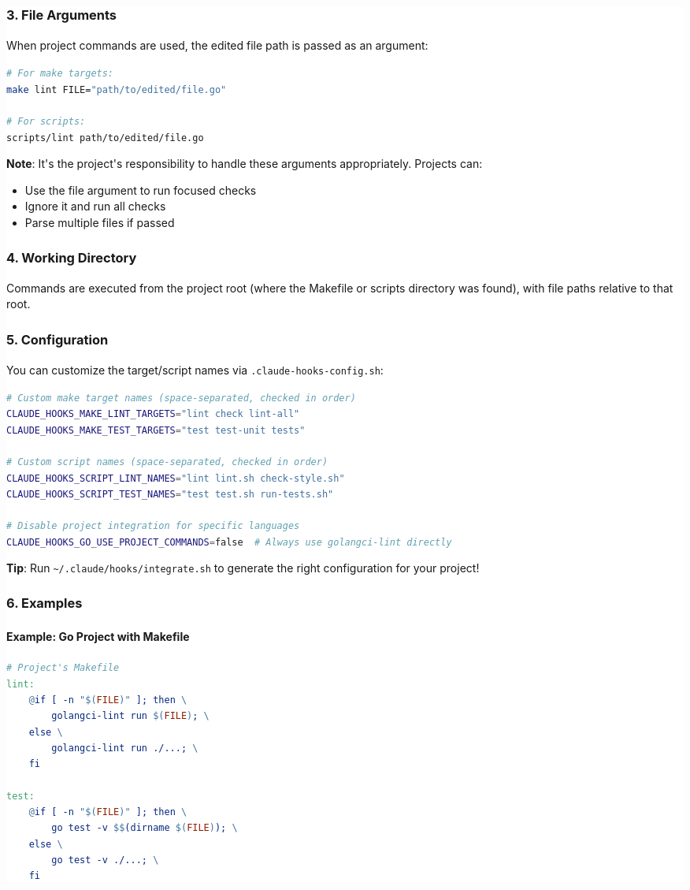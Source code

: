 ### 3. File Arguments

When project commands are used, the edited file path is passed as an argument:

```bash
# For make targets:
make lint FILE="path/to/edited/file.go"

# For scripts:
scripts/lint path/to/edited/file.go
```

**Note**: It's the project's responsibility to handle these arguments appropriately. Projects can:
- Use the file argument to run focused checks
- Ignore it and run all checks
- Parse multiple files if passed

### 4. Working Directory

Commands are executed from the project root (where the Makefile or scripts directory was found), with file paths relative to that root.

### 5. Configuration

You can customize the target/script names via `.claude-hooks-config.sh`:

```bash
# Custom make target names (space-separated, checked in order)
CLAUDE_HOOKS_MAKE_LINT_TARGETS="lint check lint-all"
CLAUDE_HOOKS_MAKE_TEST_TARGETS="test test-unit tests"

# Custom script names (space-separated, checked in order)
CLAUDE_HOOKS_SCRIPT_LINT_NAMES="lint lint.sh check-style.sh"
CLAUDE_HOOKS_SCRIPT_TEST_NAMES="test test.sh run-tests.sh"

# Disable project integration for specific languages
CLAUDE_HOOKS_GO_USE_PROJECT_COMMANDS=false  # Always use golangci-lint directly
```

**Tip**: Run `~/.claude/hooks/integrate.sh` to generate the right configuration for your project!

### 6. Examples

#### Example: Go Project with Makefile

```makefile
# Project's Makefile
lint:
	@if [ -n "$(FILE)" ]; then \
		golangci-lint run $(FILE); \
	else \
		golangci-lint run ./...; \
	fi

test:
	@if [ -n "$(FILE)" ]; then \
		go test -v $$(dirname $(FILE)); \
	else \
		go test -v ./...; \
	fi
```
